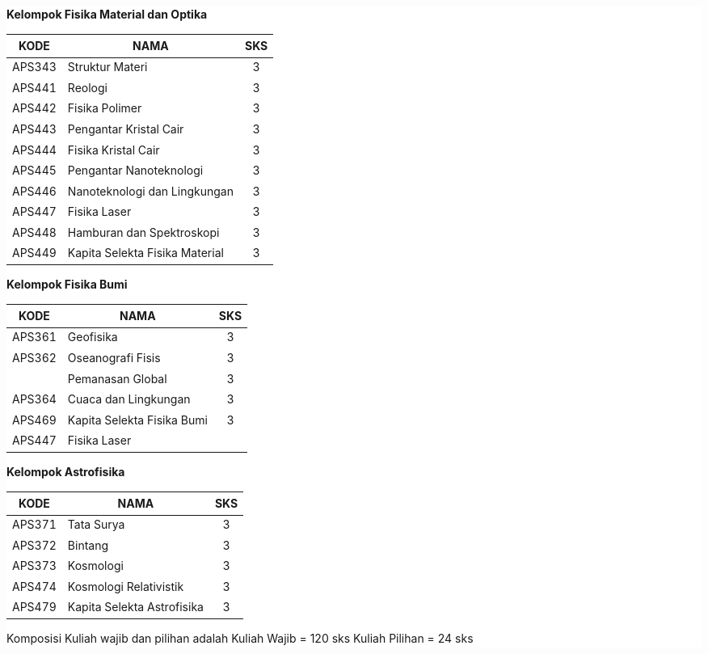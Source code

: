 **Kelompok Fisika Material dan Optika**

| KODE   | NAMA                           | SKS |
|--------|--------------------------------|:---:|
| APS343 | Struktur Materi                | 3   |
| APS441 | Reologi                        | 3   |
| APS442 | Fisika Polimer                 | 3   |
| APS443 | Pengantar Kristal Cair         | 3   |
| APS444 | Fisika Kristal Cair            | 3   |
| APS445 | Pengantar Nanoteknologi        | 3   |
| APS446 | Nanoteknologi dan Lingkungan   | 3   |
| APS447 | Fisika Laser                   | 3   |
| APS448 | Hamburan dan Spektroskopi      | 3   |
| APS449 | Kapita Selekta Fisika Material | 3   |

**Kelompok Fisika Bumi**

| KODE    | NAMA                      | SKS |
|---------|---------------------------|:---:|
| APS361 | Geofisika                  | 3   |
| APS362 | Oseanografi Fisis          | 3   |
|        | Pemanasan Global           | 3   |
| APS364 | Cuaca dan Lingkungan       | 3   |
| APS469 | Kapita Selekta Fisika Bumi | 3   |
| APS447 | Fisika Laser               |     |

**Kelompok Astrofisika**

| KODE   | NAMA       		      | SKS |
|--------|----------------------------|:---:|
| APS371 | Tata Surya                 | 3   |
| APS372 | Bintang                    | 3   |
| APS373 | Kosmologi                  | 3   |
| APS474 | Kosmologi Relativistik     | 3   |
| APS479 | Kapita Selekta Astrofisika | 3   |

Komposisi Kuliah wajib dan pilihan adalah 
Kuliah Wajib = 120 sks 
Kuliah Pilihan = 24 sks 
